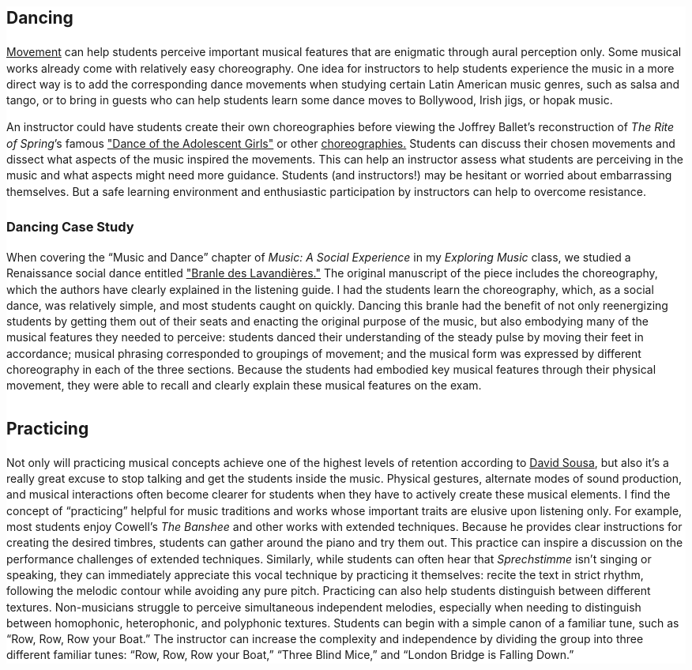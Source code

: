## Dancing

[Movement](https://openlibrary.org/works/OL15596127W/Musical_gestures) can help students perceive important musical features that are enigmatic through aural perception only. Some musical works already come with relatively easy choreography. One idea for instructors to help students experience the music in a more direct way is to add the corresponding dance movements when studying certain Latin American music genres, such as salsa and tango, or to bring in guests who can help students learn some dance moves to Bollywood, Irish jigs, or hopak music.

An instructor could have students create their own choreographies before viewing the Joffrey Ballet’s reconstruction of *The Rite of Spring*’s famous ["Dance of the Adolescent Girls"](https://youtu.be/jF1OQkHybEQ?t=2m59s) or other [choreographies.](https://youtu.be/NOTjyCM3Ou4?t=3m44s) Students can discuss their chosen movements and dissect what aspects of the music inspired the movements. This can help an instructor assess what students are perceiving in the music and what aspects might need more guidance. Students (and instructors!) may be hesitant or worried about embarrassing themselves. But a safe learning environment and enthusiastic participation by instructors can help to overcome resistance.

### Dancing Case Study

When covering the “Music and Dance” chapter of *Music: A Social Experience* in my *Exploring Music* class, we studied a Renaissance social dance entitled ["Branle des Lavandières."](https://www.youtube.com/watch?v=TFpyHispD3M) The original manuscript of the piece includes the choreography, which the authors have clearly explained in the listening guide. I had the students learn the choreography, which, as a social dance, was relatively simple, and most students caught on quickly. Dancing this branle had the benefit of not only reenergizing students by getting them out of their seats and enacting the original purpose of the music, but also embodying many of the musical features they needed to perceive: students danced their understanding of the steady pulse by moving their feet in accordance; musical phrasing corresponded to groupings of movement; and the musical form was expressed by different choreography in each of the three sections. Because the students had embodied key musical features through their physical movement, they were able to recall and clearly explain these musical features on the exam.

## Practicing

Not only will practicing musical concepts achieve one of the highest levels of retention according to [David Sousa](https://openlibrary.org/books/OL3413635M/How_the_brain_learns), but also it’s a really great excuse to stop talking and get the students inside the music. Physical gestures, alternate modes of sound production, and musical interactions often become clearer for students when they have to actively create these musical elements. I find the concept of “practicing” helpful for music traditions and works whose important traits are elusive upon listening only. For example, most students enjoy Cowell’s *The Banshee* and other works with extended techniques. Because he provides clear instructions for creating the desired timbres, students can gather around the piano and try them out. This practice can inspire a discussion on the performance challenges of extended techniques. Similarly, while students can often hear that *Sprechstimme* isn’t singing or speaking, they can immediately appreciate this vocal technique by practicing it themselves: recite the text in strict rhythm, following the melodic contour while avoiding any pure pitch. Practicing can also help students distinguish between different textures. Non-musicians struggle to perceive simultaneous independent melodies, especially when needing to distinguish between homophonic, heterophonic, and polyphonic textures. Students can begin with a simple canon of a familiar tune, such as “Row, Row, Row your Boat.” The instructor can increase the complexity and independence by dividing the group into three different familiar tunes: “Row, Row, Row your Boat,” “Three Blind Mice,” and “London Bridge is Falling Down.”
